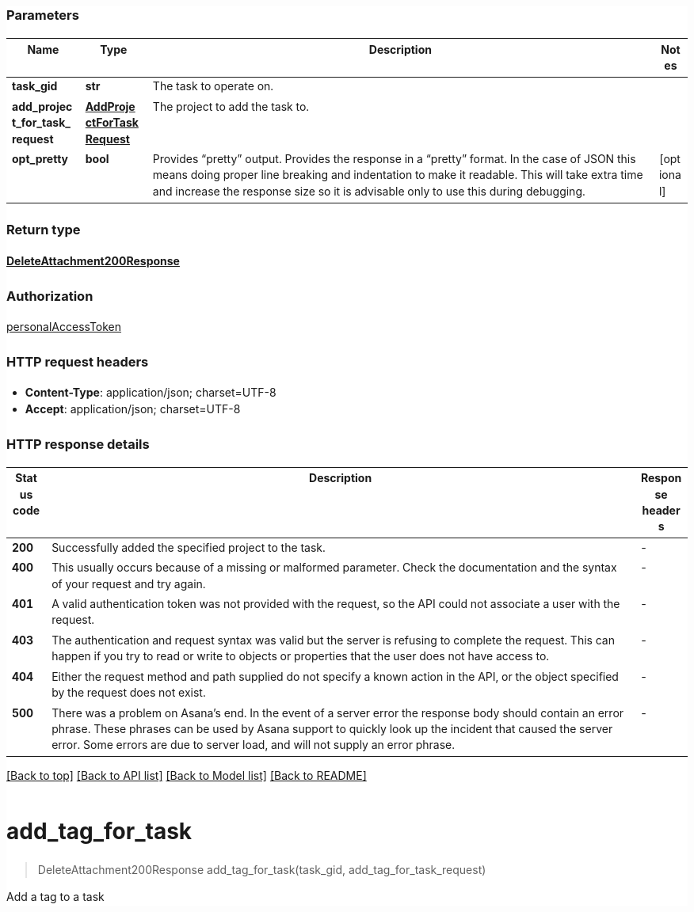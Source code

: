### Parameters

Name | Type | Description  | Notes
------------- | ------------- | ------------- | -------------
 **task_gid** | **str**| The task to operate on. |
 **add_project_for_task_request** | [**AddProjectForTaskRequest**](AddProjectForTaskRequest.md)| The project to add the task to. |
 **opt_pretty** | **bool**| Provides “pretty” output. Provides the response in a “pretty” format. In the case of JSON this means doing proper line breaking and indentation to make it readable. This will take extra time and increase the response size so it is advisable only to use this during debugging. | [optional]

### Return type

[**DeleteAttachment200Response**](DeleteAttachment200Response.md)

### Authorization

[personalAccessToken](../README.md#personalAccessToken)

### HTTP request headers

 - **Content-Type**: application/json; charset=UTF-8
 - **Accept**: application/json; charset=UTF-8


### HTTP response details

| Status code | Description | Response headers |
|-------------|-------------|------------------|
**200** | Successfully added the specified project to the task. |  -  |
**400** | This usually occurs because of a missing or malformed parameter. Check the documentation and the syntax of your request and try again. |  -  |
**401** | A valid authentication token was not provided with the request, so the API could not associate a user with the request. |  -  |
**403** | The authentication and request syntax was valid but the server is refusing to complete the request. This can happen if you try to read or write to objects or properties that the user does not have access to. |  -  |
**404** | Either the request method and path supplied do not specify a known action in the API, or the object specified by the request does not exist. |  -  |
**500** | There was a problem on Asana’s end. In the event of a server error the response body should contain an error phrase. These phrases can be used by Asana support to quickly look up the incident that caused the server error. Some errors are due to server load, and will not supply an error phrase. |  -  |

[[Back to top]](#) [[Back to API list]](../README.md#documentation-for-api-endpoints) [[Back to Model list]](../README.md#documentation-for-models) [[Back to README]](../README.md)

# **add_tag_for_task**
> DeleteAttachment200Response add_tag_for_task(task_gid, add_tag_for_task_request)

Add a tag to a task
